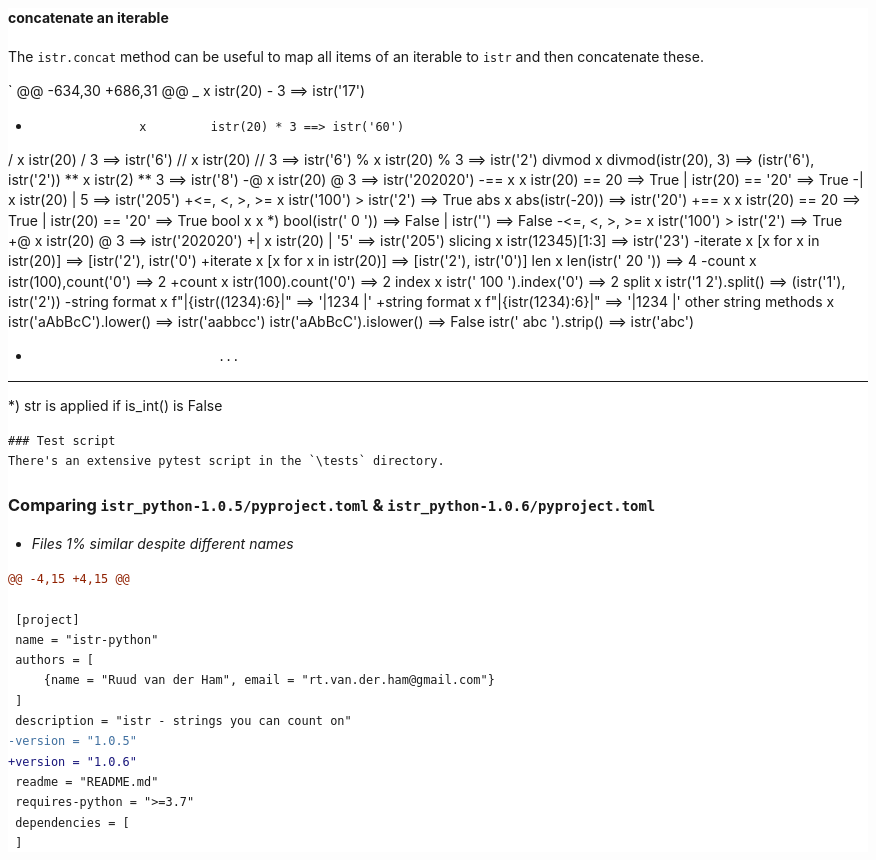  #### concatenate an iterable
 
 The `istr.concat` method can be useful to map all items of an iterable
 to `istr` and then concatenate these.
 
 `
@@ -634,30 +686,31 @@
 _                    x         istr(20) - 3 ==> istr('17')
 *                    x         istr(20) * 3 ==> istr('60')
 /                    x         istr(20) / 3 ==> istr('6')
 //                   x         istr(20) // 3 ==> istr('6')
 %                    x         istr(20) % 3 ==> istr('2')
 divmod               x         divmod(istr(20), 3) ==> (istr('6'), istr('2'))
 **                   x         istr(2) ** 3 ==> istr('8')
-@                         x    istr(20) @ 3 ==> istr('202020')
-==                   x    x    istr(20) == 20 ==> True | istr(20) == '20' ==> True
-|                         x    istr(20) | 5 ==> istr('205')
+<=, <, >, >=         x         istr('100') > istr('2') ==> True
 abs                  x         abs(istr(-20)) ==> istr('20')
+==                   x    x    istr(20) == 20 ==> True | istr(20) == '20' ==> True
 bool                 x    x *) bool(istr(' 0 ')) ==> False | istr('') ==> False
-<=, <, >, >=         x         istr('100') > istr('2') ==> True
+@                         x    istr(20) @ 3 ==> istr('202020')
+|                         x    istr(20) | '5' ==> istr('205')
 slicing                   x    istr(12345)[1:3] ==> istr('23')
-iterate                   x    [x for x in istr(20)] ==> [istr('2'), istr('0')
+iterate                   x    [x for x in istr(20)] ==> [istr('2'), istr('0')]
 len                       x    len(istr(' 20 ')) ==> 4
-count                     x    istr(100),count('0') ==> 2
+count                     x    istr(100).count('0') ==> 2
 index                     x    istr(' 100 ').index('0') ==> 2
 split                     x    istr('1 2').split() ==> (istr('1'), istr('2'))
-string format             x    f"|{istr((1234):6}|" ==> '|1234  |'
+string format             x    f"|{istr(1234):6}|" ==> '|1234  |'
 other string methods      x    istr('aAbBcC').lower() ==> istr('aabbcc')
                                istr('aAbBcC').islower() ==> False
                                istr('  abc   ').strip() ==> istr('abc')
+                               ...
 -----------------------------------------------------------------------------------------
 *) str is applied if is_int() is False
 
 ```
 ### Test script
 There's an extensive pytest script in the `\tests` directory.
```

### Comparing `istr_python-1.0.5/pyproject.toml` & `istr_python-1.0.6/pyproject.toml`

 * *Files 1% similar despite different names*

```diff
@@ -4,15 +4,15 @@
 
 [project]
 name = "istr-python"
 authors = [
     {name = "Ruud van der Ham", email = "rt.van.der.ham@gmail.com"}
 ]
 description = "istr - strings you can count on"
-version = "1.0.5"
+version = "1.0.6"
 readme = "README.md"
 requires-python = ">=3.7"
 dependencies = [
 ]
```